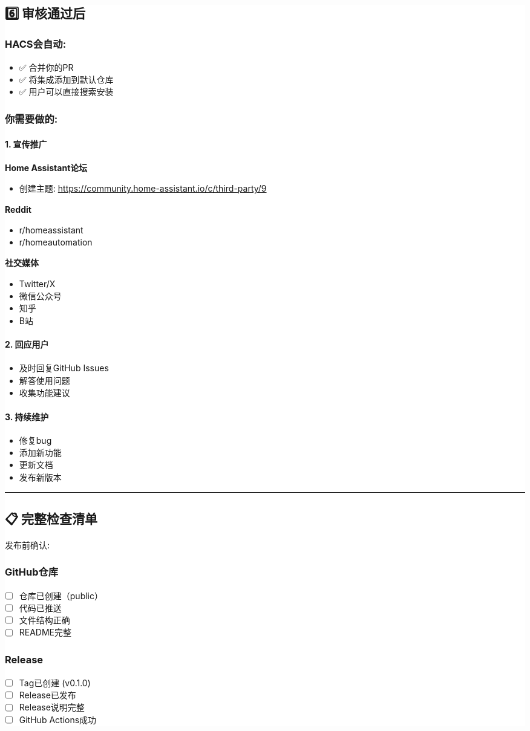
## 6️⃣ 审核通过后

### HACS会自动:
- ✅ 合并你的PR
- ✅ 将集成添加到默认仓库
- ✅ 用户可以直接搜索安装

### 你需要做的:

#### 1. 宣传推广

**Home Assistant论坛**
- 创建主题: https://community.home-assistant.io/c/third-party/9

**Reddit**
- r/homeassistant
- r/homeautomation

**社交媒体**
- Twitter/X
- 微信公众号
- 知乎
- B站

#### 2. 回应用户

- 及时回复GitHub Issues
- 解答使用问题
- 收集功能建议

#### 3. 持续维护

- 修复bug
- 添加新功能
- 更新文档
- 发布新版本

---

## 📋 完整检查清单

发布前确认:

### GitHub仓库
- [ ] 仓库已创建（public）
- [ ] 代码已推送
- [ ] 文件结构正确
- [ ] README完整

### Release
- [ ] Tag已创建 (v0.1.0)
- [ ] Release已发布
- [ ] Release说明完整
- [ ] GitHub Actions成功

